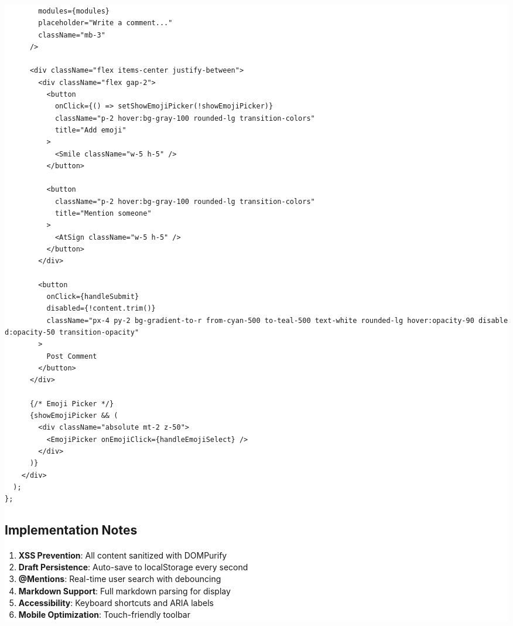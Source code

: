 ```tsx
        modules={modules}
        placeholder="Write a comment..."
        className="mb-3"
      />
      
      <div className="flex items-center justify-between">
        <div className="flex gap-2">
          <button
            onClick={() => setShowEmojiPicker(!showEmojiPicker)}
            className="p-2 hover:bg-gray-100 rounded-lg transition-colors"
            title="Add emoji"
          >
            <Smile className="w-5 h-5" />
          </button>
          
          <button
            className="p-2 hover:bg-gray-100 rounded-lg transition-colors"
            title="Mention someone"
          >
            <AtSign className="w-5 h-5" />
          </button>
        </div>
        
        <button
          onClick={handleSubmit}
          disabled={!content.trim()}
          className="px-4 py-2 bg-gradient-to-r from-cyan-500 to-teal-500 text-white rounded-lg hover:opacity-90 disabled:opacity-50 transition-opacity"
        >
          Post Comment
        </button>
      </div>
      
      {/* Emoji Picker */}
      {showEmojiPicker && (
        <div className="absolute mt-2 z-50">
          <EmojiPicker onEmojiClick={handleEmojiSelect} />
        </div>
      )}
    </div>
  );
};
```

## Implementation Notes
1. **XSS Prevention**: All content sanitized with DOMPurify
2. **Draft Persistence**: Auto-save to localStorage every second
3. **@Mentions**: Real-time user search with debouncing
4. **Markdown Support**: Full markdown parsing for display
5. **Accessibility**: Keyboard shortcuts and ARIA labels
6. **Mobile Optimization**: Touch-friendly toolbar